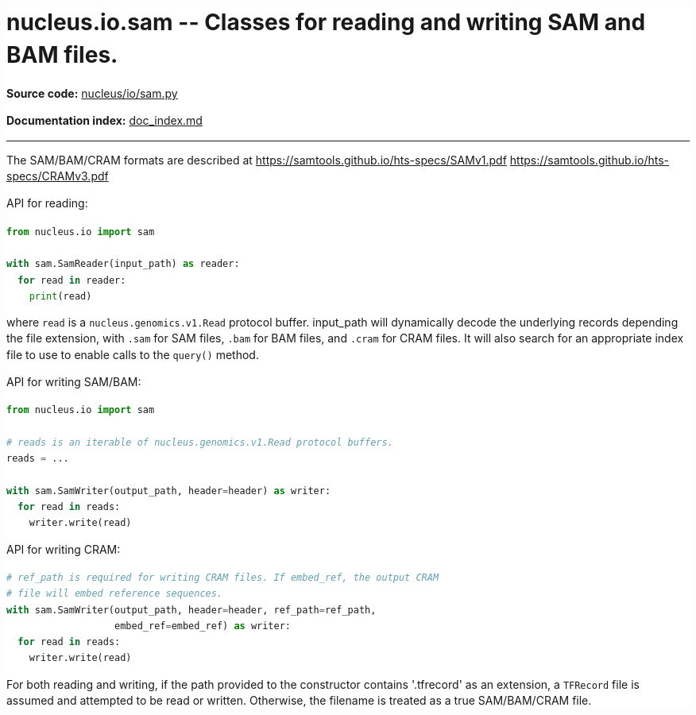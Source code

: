# nucleus.io.sam -- Classes for reading and writing SAM and BAM files.
**Source code:** [nucleus/io/sam.py](https://github.com/google/nucleus/tree/master/nucleus/io/sam.py)

**Documentation index:** [doc_index.md](../../doc_index.md)

---
The SAM/BAM/CRAM formats are described at
https://samtools.github.io/hts-specs/SAMv1.pdf
https://samtools.github.io/hts-specs/CRAMv3.pdf

API for reading:

```python
from nucleus.io import sam

with sam.SamReader(input_path) as reader:
  for read in reader:
    print(read)
```

where `read` is a `nucleus.genomics.v1.Read` protocol buffer. input_path will
dynamically decode the underlying records depending the file extension, with
`.sam` for SAM files, `.bam` for BAM files, and `.cram` for CRAM files. It will
also search for an appropriate index file to use to enable calls to the
`query()` method.

API for writing SAM/BAM:

```python
from nucleus.io import sam

# reads is an iterable of nucleus.genomics.v1.Read protocol buffers.
reads = ...

with sam.SamWriter(output_path, header=header) as writer:
  for read in reads:
    writer.write(read)
```

API for writing CRAM:

```python
# ref_path is required for writing CRAM files. If embed_ref, the output CRAM
# file will embed reference sequences.
with sam.SamWriter(output_path, header=header, ref_path=ref_path,
                   embed_ref=embed_ref) as writer:
  for read in reads:
    writer.write(read)
```

For both reading and writing, if the path provided to the constructor contains
'.tfrecord' as an extension, a `TFRecord` file is assumed and attempted to be
read or written. Otherwise, the filename is treated as a true SAM/BAM/CRAM file.
